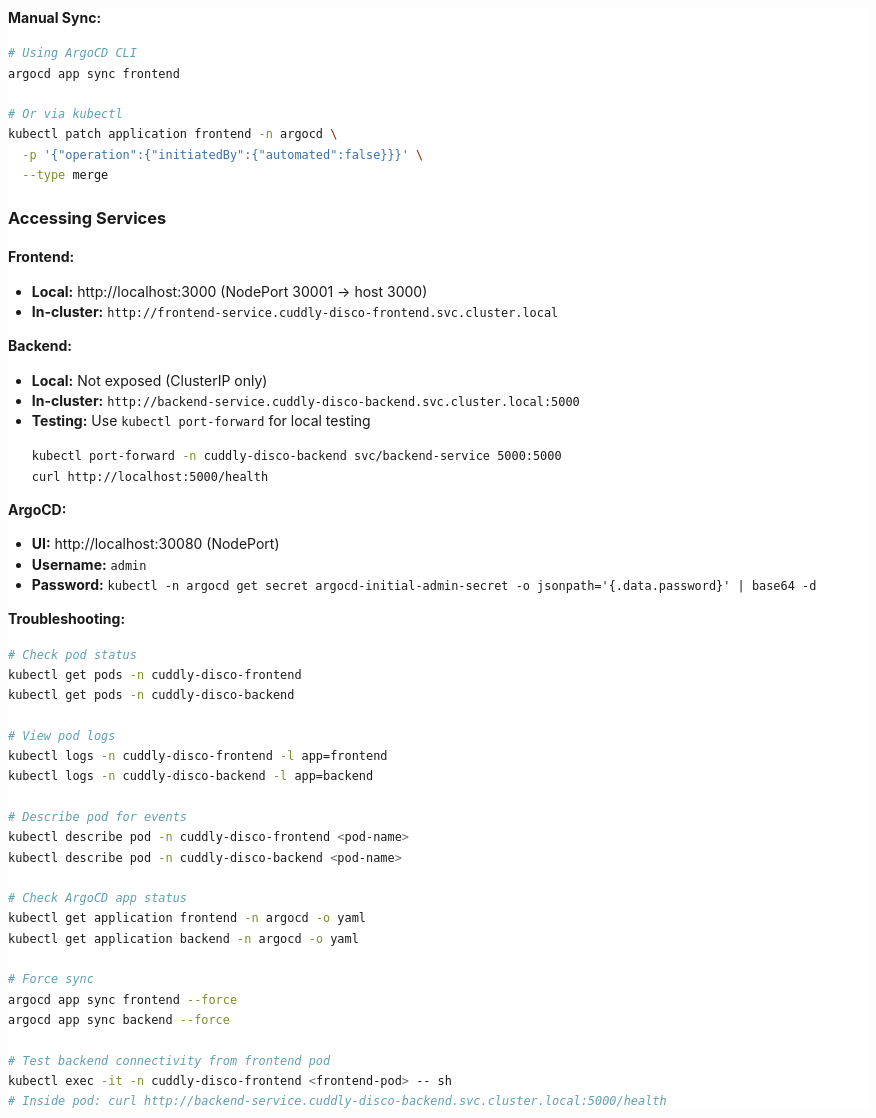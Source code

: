 **Manual Sync:**
```bash
# Using ArgoCD CLI
argocd app sync frontend

# Or via kubectl
kubectl patch application frontend -n argocd \
  -p '{"operation":{"initiatedBy":{"automated":false}}}' \
  --type merge
```

### Accessing Services

**Frontend:**
- **Local:** http://localhost:3000 (NodePort 30001 → host 3000)
- **In-cluster:** `http://frontend-service.cuddly-disco-frontend.svc.cluster.local`

**Backend:**
- **Local:** Not exposed (ClusterIP only)
- **In-cluster:** `http://backend-service.cuddly-disco-backend.svc.cluster.local:5000`
- **Testing:** Use `kubectl port-forward` for local testing
  ```bash
  kubectl port-forward -n cuddly-disco-backend svc/backend-service 5000:5000
  curl http://localhost:5000/health
  ```

**ArgoCD:**
- **UI:** http://localhost:30080 (NodePort)
- **Username:** `admin`
- **Password:** `kubectl -n argocd get secret argocd-initial-admin-secret -o jsonpath='{.data.password}' | base64 -d`

**Troubleshooting:**
```bash
# Check pod status
kubectl get pods -n cuddly-disco-frontend
kubectl get pods -n cuddly-disco-backend

# View pod logs
kubectl logs -n cuddly-disco-frontend -l app=frontend
kubectl logs -n cuddly-disco-backend -l app=backend

# Describe pod for events
kubectl describe pod -n cuddly-disco-frontend <pod-name>
kubectl describe pod -n cuddly-disco-backend <pod-name>

# Check ArgoCD app status
kubectl get application frontend -n argocd -o yaml
kubectl get application backend -n argocd -o yaml

# Force sync
argocd app sync frontend --force
argocd app sync backend --force

# Test backend connectivity from frontend pod
kubectl exec -it -n cuddly-disco-frontend <frontend-pod> -- sh
# Inside pod: curl http://backend-service.cuddly-disco-backend.svc.cluster.local:5000/health
```
